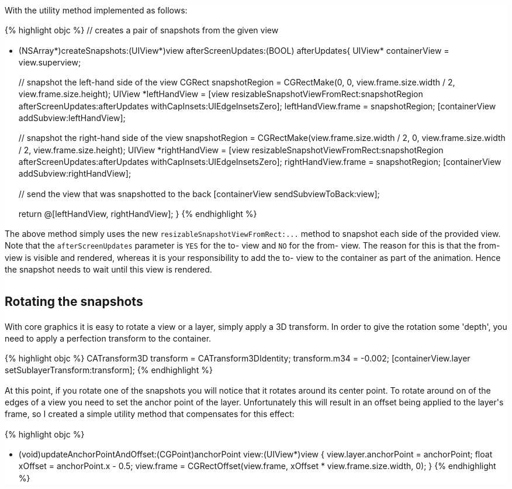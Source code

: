With the utility method implemented as follows:

{% highlight objc %}
// creates a pair of snapshots from the given view
- (NSArray*)createSnapshots:(UIView*)view afterScreenUpdates:(BOOL) afterUpdates{
    UIView* containerView = view.superview;
    
    // snapshot the left-hand side of the view
    CGRect snapshotRegion = CGRectMake(0, 0, view.frame.size.width / 2, view.frame.size.height);
    UIView *leftHandView = [view resizableSnapshotViewFromRect:snapshotRegion  afterScreenUpdates:afterUpdates withCapInsets:UIEdgeInsetsZero];
    leftHandView.frame = snapshotRegion;
    [containerView addSubview:leftHandView];
    
    // snapshot the right-hand side of the view
    snapshotRegion = CGRectMake(view.frame.size.width / 2, 0, view.frame.size.width / 2, view.frame.size.height);
    UIView *rightHandView = [view resizableSnapshotViewFromRect:snapshotRegion  afterScreenUpdates:afterUpdates withCapInsets:UIEdgeInsetsZero];
    rightHandView.frame = snapshotRegion;
    [containerView addSubview:rightHandView];
    
    // send the view that was snapshotted to the back
    [containerView sendSubviewToBack:view];
    
    return @[leftHandView, rightHandView];
}
{% endhighlight %}

The above method simply uses the new `resizableSnapshotViewFromRect:...` method to snapshot each side of the provided view. Note that the `afterScreenUpdates` parameter is `YES` for the to- view and `NO` for the from- view. The reason for this is that the from- view is visible and rendered, whereas it is your responsibility to add the to- view to the container as part of the animation. Hence the snapshot needs to wait until this view is rendered.

## Rotating the snapshots

With core graphics it is easy to rotate a view or a layer, simply apply a 3D transform. In order to give the rotation some 'depth', you need to apply a perfection transform to the container.

{% highlight objc %}
CATransform3D transform = CATransform3DIdentity;
transform.m34 = -0.002;
[containerView.layer setSublayerTransform:transform];
{% endhighlight %}

At this point, if you rotate one of the snapshots you will notice that it rotates around its center point. To rotate around on of the edges of a view you need to set the anchor point of the layer. Unfortunately this will result in an offset being applied to the layer's frame, so I created a simple utility method that compensates for this effect:

{% highlight objc %}
- (void)updateAnchorPointAndOffset:(CGPoint)anchorPoint view:(UIView*)view {
    view.layer.anchorPoint = anchorPoint;
    float xOffset =  anchorPoint.x - 0.5;
    view.frame = CGRectOffset(view.frame, xOffset * view.frame.size.width, 0);
}
{% endhighlight %}
